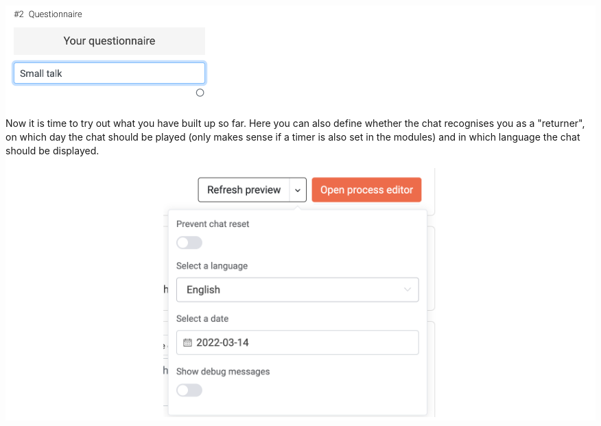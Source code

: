   <img src="name_bricks.png" alt="Give bricks a name" title="Give bricks a name" width="300"/>
</p>

Now it is time to try out what you have built up so far. Here you can also define whether the chat recognises you as a "returner", on which day the chat should be played (only makes sense if a timer is also set in the modules) and in which language the chat should be displayed. 

<p align="center">
  <img src="refresh_preview.png" alt="Refresh preview" title="Refresh preivew" width="400"/>
</p>
